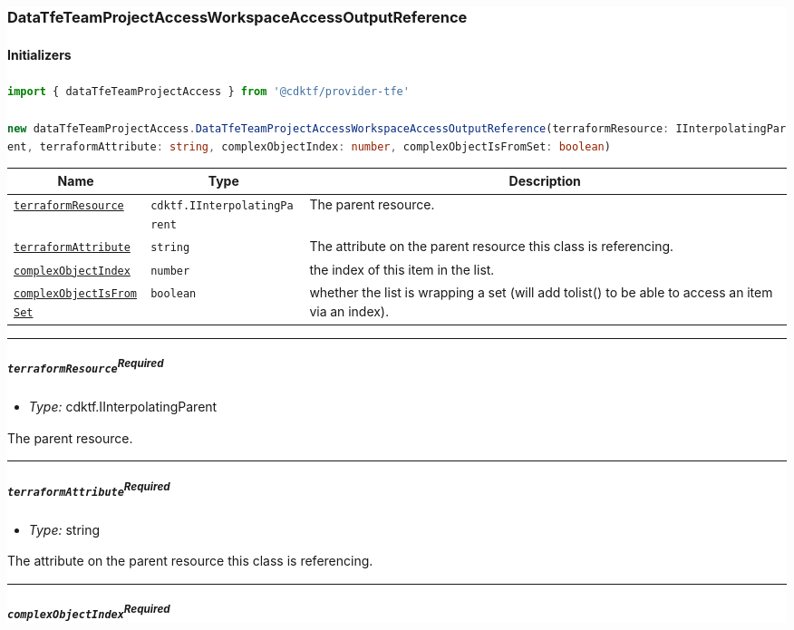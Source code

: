 
### DataTfeTeamProjectAccessWorkspaceAccessOutputReference <a name="DataTfeTeamProjectAccessWorkspaceAccessOutputReference" id="@cdktf/provider-tfe.dataTfeTeamProjectAccess.DataTfeTeamProjectAccessWorkspaceAccessOutputReference"></a>

#### Initializers <a name="Initializers" id="@cdktf/provider-tfe.dataTfeTeamProjectAccess.DataTfeTeamProjectAccessWorkspaceAccessOutputReference.Initializer"></a>

```typescript
import { dataTfeTeamProjectAccess } from '@cdktf/provider-tfe'

new dataTfeTeamProjectAccess.DataTfeTeamProjectAccessWorkspaceAccessOutputReference(terraformResource: IInterpolatingParent, terraformAttribute: string, complexObjectIndex: number, complexObjectIsFromSet: boolean)
```

| **Name** | **Type** | **Description** |
| --- | --- | --- |
| <code><a href="#@cdktf/provider-tfe.dataTfeTeamProjectAccess.DataTfeTeamProjectAccessWorkspaceAccessOutputReference.Initializer.parameter.terraformResource">terraformResource</a></code> | <code>cdktf.IInterpolatingParent</code> | The parent resource. |
| <code><a href="#@cdktf/provider-tfe.dataTfeTeamProjectAccess.DataTfeTeamProjectAccessWorkspaceAccessOutputReference.Initializer.parameter.terraformAttribute">terraformAttribute</a></code> | <code>string</code> | The attribute on the parent resource this class is referencing. |
| <code><a href="#@cdktf/provider-tfe.dataTfeTeamProjectAccess.DataTfeTeamProjectAccessWorkspaceAccessOutputReference.Initializer.parameter.complexObjectIndex">complexObjectIndex</a></code> | <code>number</code> | the index of this item in the list. |
| <code><a href="#@cdktf/provider-tfe.dataTfeTeamProjectAccess.DataTfeTeamProjectAccessWorkspaceAccessOutputReference.Initializer.parameter.complexObjectIsFromSet">complexObjectIsFromSet</a></code> | <code>boolean</code> | whether the list is wrapping a set (will add tolist() to be able to access an item via an index). |

---

##### `terraformResource`<sup>Required</sup> <a name="terraformResource" id="@cdktf/provider-tfe.dataTfeTeamProjectAccess.DataTfeTeamProjectAccessWorkspaceAccessOutputReference.Initializer.parameter.terraformResource"></a>

- *Type:* cdktf.IInterpolatingParent

The parent resource.

---

##### `terraformAttribute`<sup>Required</sup> <a name="terraformAttribute" id="@cdktf/provider-tfe.dataTfeTeamProjectAccess.DataTfeTeamProjectAccessWorkspaceAccessOutputReference.Initializer.parameter.terraformAttribute"></a>

- *Type:* string

The attribute on the parent resource this class is referencing.

---

##### `complexObjectIndex`<sup>Required</sup> <a name="complexObjectIndex" id="@cdktf/provider-tfe.dataTfeTeamProjectAccess.DataTfeTeamProjectAccessWorkspaceAccessOutputReference.Initializer.parameter.complexObjectIndex"></a>
